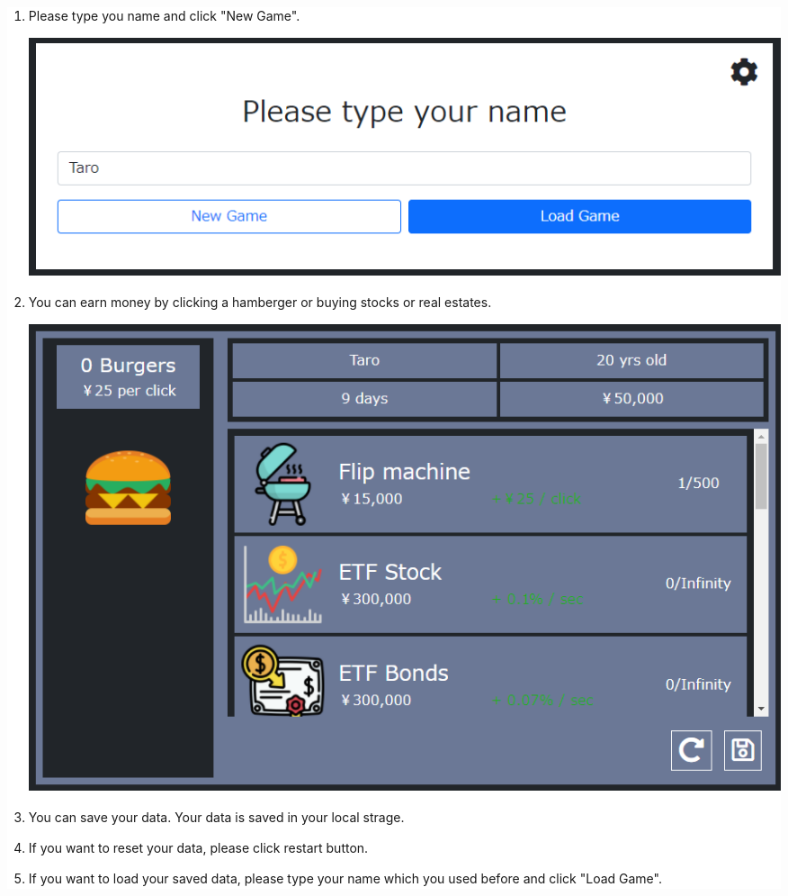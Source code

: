 1. Please type you name and click "New Game".

    <img src='img/home.png' width='100%'>

2. You can earn money by clicking a hamberger or buying stocks or real estates.

    <img src='img/demo.png' width='100%'>

3. You can save your data. Your data is saved in your local strage.

4. If you want to reset your data, please click restart button.

5. If you want to load your saved data, please type your name which you used before and click "Load Game".
